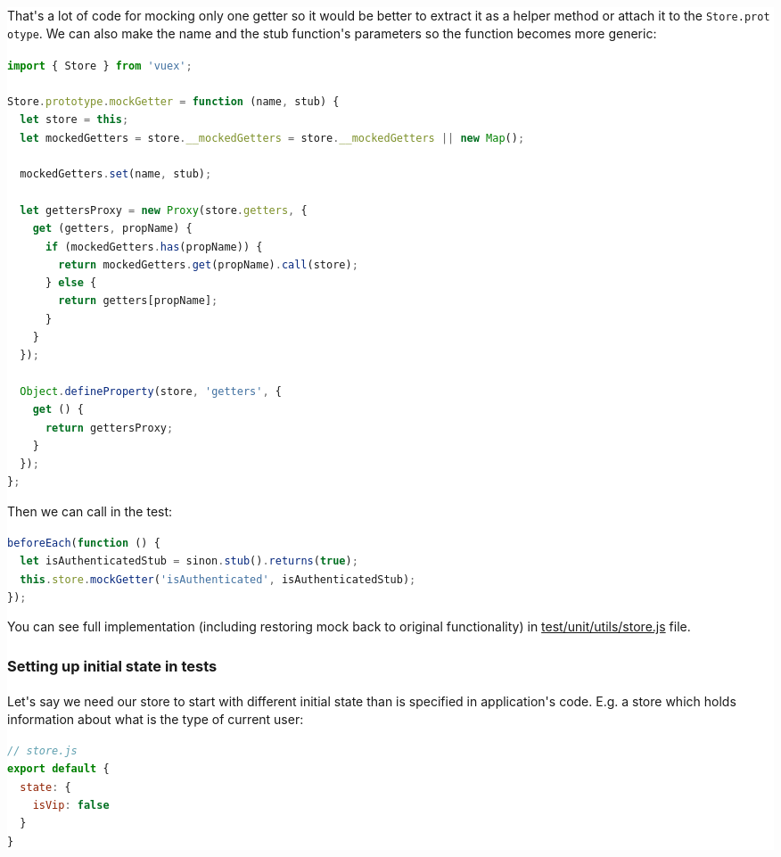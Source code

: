 That's a lot of code for mocking only one getter so it would be better to extract it as a helper method or attach it to the `Store.prototype`. We can also make the name and the stub function's parameters so the function becomes more generic:

```js
import { Store } from 'vuex';

Store.prototype.mockGetter = function (name, stub) {
  let store = this;
  let mockedGetters = store.__mockedGetters = store.__mockedGetters || new Map();

  mockedGetters.set(name, stub);

  let gettersProxy = new Proxy(store.getters, {
    get (getters, propName) {
      if (mockedGetters.has(propName)) {
        return mockedGetters.get(propName).call(store);
      } else {
        return getters[propName];
      }
    }
  });

  Object.defineProperty(store, 'getters', {
    get () {
      return gettersProxy;
    }
  });
};
```

Then we can call in the test:

```js
beforeEach(function () {
  let isAuthenticatedStub = sinon.stub().returns(true);
  this.store.mockGetter('isAuthenticated', isAuthenticatedStub);
});
```

You can see full implementation (including restoring mock back to original functionality) in [test/unit/utils/store.js](./test/unit/utils/store.js) file.

### Setting up initial state in tests

Let's say we need our store to start with different initial state than is specified in application's code. E.g. a store which holds information about what is the type of current user:

```js
// store.js
export default {
  state: {
    isVip: false
  }
}
```
